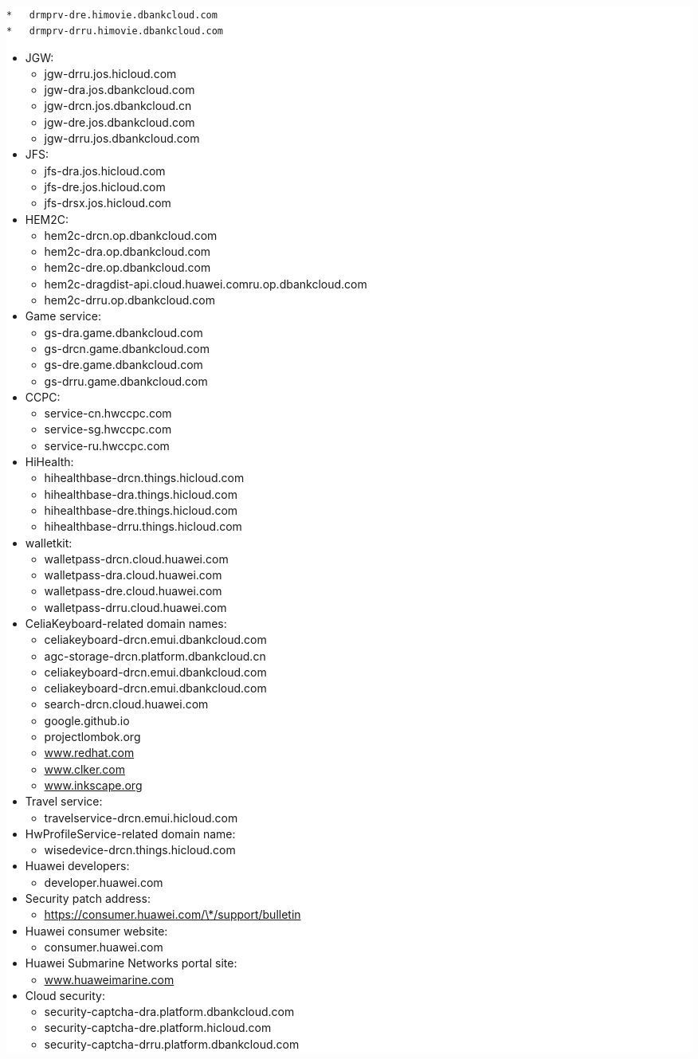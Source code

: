     *   drmprv-dre.himovie.dbankcloud.com
    *   drmprv-drru.himovie.dbankcloud.com
*   JGW:
    *   jgw-drru.jos.hicloud.com
    *   jgw-dra.jos.dbankcloud.com
    *   jgw-drcn.jos.dbankcloud.cn
    *   jgw-dre.jos.dbankcloud.com
    *   jgw-drru.jos.dbankcloud.com
*   JFS:
    *   jfs-dra.jos.hicloud.com
    *   jfs-dre.jos.hicloud.com
    *   jfs-drsx.jos.hicloud.com
*   HEM2C:
    *   hem2c-drcn.op.dbankcloud.com
    *   hem2c-dra.op.dbankcloud.com
    *   hem2c-dre.op.dbankcloud.com
    *   hem2c-dragdist-api.cloud.huawei.comru.op.dbankcloud.com
    *   hem2c-drru.op.dbankcloud.com
*   Game service:
    *   gs-dra.game.dbankcloud.com
    *   gs-drcn.game.dbankcloud.com
    *   gs-dre.game.dbankcloud.com
    *   gs-drru.game.dbankcloud.com
*   CCPC:
    *   service-cn.hwccpc.com
    *   service-sg.hwccpc.com
    *   service-ru.hwccpc.com
*   HiHealth:
    *   hihealthbase-drcn.things.hicloud.com
    *   hihealthbase-dra.things.hicloud.com
    *   hihealthbase-dre.things.hicloud.com
    *   hihealthbase-drru.things.hicloud.com
*   walletkit:
    *   walletpass-drcn.cloud.huawei.com
    *   walletpass-dra.cloud.huawei.com
    *   walletpass-dre.cloud.huawei.com
    *   walletpass-drru.cloud.huawei.com
*   CeliaKeyboard-related domain names:
    *   celiakeyboard-drcn.emui.dbankcloud.com
    *   agc-storage-drcn.platform.dbankcloud.cn
    *   celiakeyboard-drcn.emui.dbankcloud.com
    *   celiakeyboard-drcn.emui.dbankcloud.com
    *   search-drcn.cloud.huawei.com
    *   google.github.io
    *   projectlombok.org
    *   www.redhat.com
    *   www.clker.com
    *   www.inkscape.org
*   Travel service:
    *   travelservice-drcn.emui.hicloud.com
*   HwProfileService-related domain name:
    *   wisedevice-drcn.things.hicloud.com
*   Huawei developers:
    *   developer.huawei.com
*   Security patch address:
    *   https://consumer.huawei.com/\*/support/bulletin
*   Huawei consumer website:
    *   consumer.huawei.com
*   Huawei Submarine Networks portal site:
    *   www.huaweimarine.com
*   Cloud security:
    *   security-captcha-dra.platform.dbankcloud.com
    *   security-captcha-dre.platform.hicloud.com
    *   security-captcha-drru.platform.dbankcloud.com